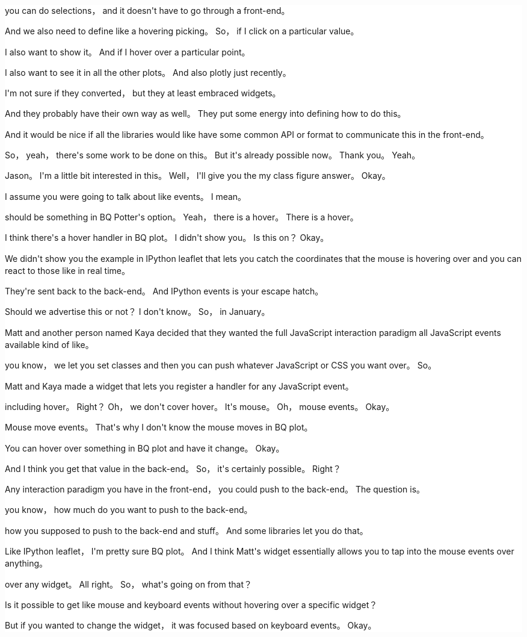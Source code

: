  you can do selections， and it doesn't have to go through a front-end。

 And we also need to define like a hovering picking。 So， if I click on a particular value。

 I also want to show it。 And if I hover over a particular point。

 I also want to see it in all the other plots。 And also plotly just recently。

 I'm not sure if they converted， but they at least embraced widgets。

 And they probably have their own way as well。 They put some energy into defining how to do this。

 And it would be nice if all the libraries would like have some common API or format to communicate this in the front-end。

 So， yeah， there's some work to be done on this。 But it's already possible now。 Thank you。 Yeah。

 Jason。 I'm a little bit interested in this。 Well， I'll give you the my class figure answer。 Okay。

 I assume you were going to talk about like events。 I mean。

 should be something in BQ Potter's option。 Yeah， there is a hover。 There is a hover。

 I think there's a hover handler in BQ plot。 I didn't show you。 Is this on？ Okay。

 We didn't show you the example in IPython leaflet that lets you catch the coordinates that the mouse is hovering over and you can react to those like in real time。

 They're sent back to the back-end。 And IPython events is your escape hatch。

 Should we advertise this or not？ I don't know。 So， in January。

 Matt and another person named Kaya decided that they wanted the full JavaScript interaction paradigm all JavaScript events available kind of like。

 you know， we let you set classes and then you can push whatever JavaScript or CSS you want over。 So。

 Matt and Kaya made a widget that lets you register a handler for any JavaScript event。

 including hover。 Right？ Oh， we don't cover hover。 It's mouse。 Oh， mouse events。 Okay。

 Mouse move events。 That's why I don't know the mouse moves in BQ plot。

 You can hover over something in BQ plot and have it change。 Okay。

 And I think you get that value in the back-end。 So， it's certainly possible。 Right？

 Any interaction paradigm you have in the front-end， you could push to the back-end。 The question is。

 you know， how much do you want to push to the back-end。

 how you supposed to push to the back-end and stuff。 And some libraries let you do that。

 Like IPython leaflet， I'm pretty sure BQ plot。 And I think Matt's widget essentially allows you to tap into the mouse events over anything。

 over any widget。 All right。 So， what's going on from that？

 Is it possible to get like mouse and keyboard events without hovering over a specific widget？

 But if you wanted to change the widget， it was focused based on keyboard events。 Okay。
